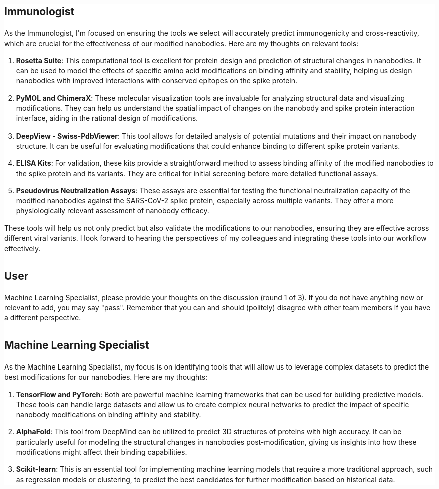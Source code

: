 ## Immunologist

As the Immunologist, I'm focused on ensuring the tools we select will accurately predict immunogenicity and cross-reactivity, which are crucial for the effectiveness of our modified nanobodies. Here are my thoughts on relevant tools:

1. **Rosetta Suite**: This computational tool is excellent for protein design and prediction of structural changes in nanobodies. It can be used to model the effects of specific amino acid modifications on binding affinity and stability, helping us design nanobodies with improved interactions with conserved epitopes on the spike protein.

2. **PyMOL and ChimeraX**: These molecular visualization tools are invaluable for analyzing structural data and visualizing modifications. They can help us understand the spatial impact of changes on the nanobody and spike protein interaction interface, aiding in the rational design of modifications.

3. **DeepView - Swiss-PdbViewer**: This tool allows for detailed analysis of potential mutations and their impact on nanobody structure. It can be useful for evaluating modifications that could enhance binding to different spike protein variants.

4. **ELISA Kits**: For validation, these kits provide a straightforward method to assess binding affinity of the modified nanobodies to the spike protein and its variants. They are critical for initial screening before more detailed functional assays.

5. **Pseudovirus Neutralization Assays**: These assays are essential for testing the functional neutralization capacity of the modified nanobodies against the SARS-CoV-2 spike protein, especially across multiple variants. They offer a more physiologically relevant assessment of nanobody efficacy.

These tools will help us not only predict but also validate the modifications to our nanobodies, ensuring they are effective across different viral variants. I look forward to hearing the perspectives of my colleagues and integrating these tools into our workflow effectively.

## User

Machine Learning Specialist, please provide your thoughts on the discussion (round 1 of 3). If you do not have anything new or relevant to add, you may say "pass". Remember that you can and should (politely) disagree with other team members if you have a different perspective.

## Machine Learning Specialist

As the Machine Learning Specialist, my focus is on identifying tools that will allow us to leverage complex datasets to predict the best modifications for our nanobodies. Here are my thoughts:

1. **TensorFlow and PyTorch**: Both are powerful machine learning frameworks that can be used for building predictive models. These tools can handle large datasets and allow us to create complex neural networks to predict the impact of specific nanobody modifications on binding affinity and stability.

2. **AlphaFold**: This tool from DeepMind can be utilized to predict 3D structures of proteins with high accuracy. It can be particularly useful for modeling the structural changes in nanobodies post-modification, giving us insights into how these modifications might affect their binding capabilities.

3. **Scikit-learn**: This is an essential tool for implementing machine learning models that require a more traditional approach, such as regression models or clustering, to predict the best candidates for further modification based on historical data.
